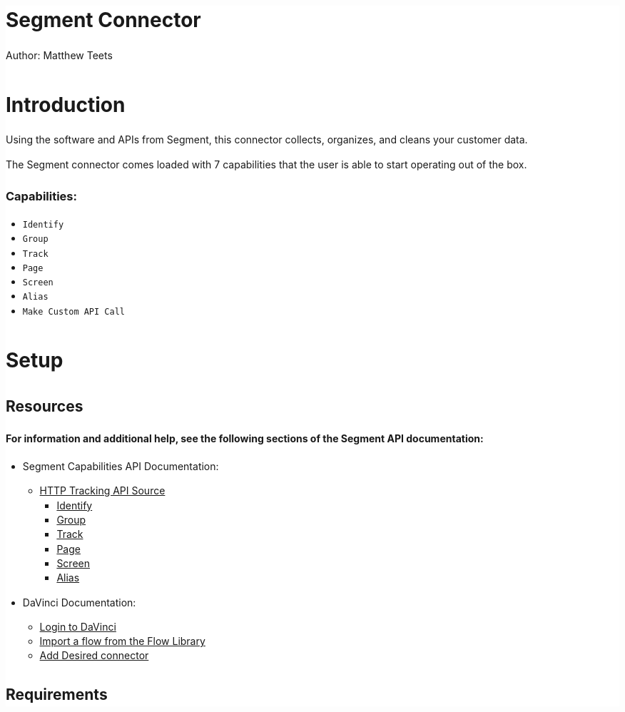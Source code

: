 
# Segment Connector

Author: Matthew Teets


# Introduction

Using the software and APIs from Segment, this connector collects, organizes, and cleans your customer data.
       
The Segment connector comes loaded with 7 capabilities that the user is able to start operating out of the box.

### Capabilities:
* `Identify`
* `Group`
* `Track`
* `Page`
* `Screen`
* `Alias`
* `Make Custom API Call`

# Setup


## Resources

#### For information and additional help, see the following sections of the Segment API documentation:
* Segment Capabilities API Documentation:
   * [HTTP Tracking API Source](https://segment.com/docs/connections/sources/catalog/libraries/server/http-api/)
      * [Identify](https://segment.com/docs/connections/sources/catalog/libraries/server/http-api/#identify)
      * [Group](https://segment.com/docs/connections/sources/catalog/libraries/server/http-api/#group)
      * [Track](https://segment.com/docs/connections/sources/catalog/libraries/server/http-api/#track)
      * [Page](https://segment.com/docs/connections/sources/catalog/libraries/server/http-api/#page)
      * [Screen](https://segment.com/docs/connections/sources/catalog/libraries/server/http-api/#screen)
      * [Alias](https://segment.com/docs/connections/sources/catalog/libraries/server/http-api/#alias)
   
* DaVinci Documentation: <br>
   * [Login to DaVinci](https://portal.singularkey.com/dashboard)
   * [Import a flow from the Flow Library](https://docs.pingidentity.com/bundle/davinci/page/kaf1643656046958.html)
   * [Add Desired connector](https://docs.pingidentity.com/bundle/davinci/page/srw1637101394177.html)


## Requirements

